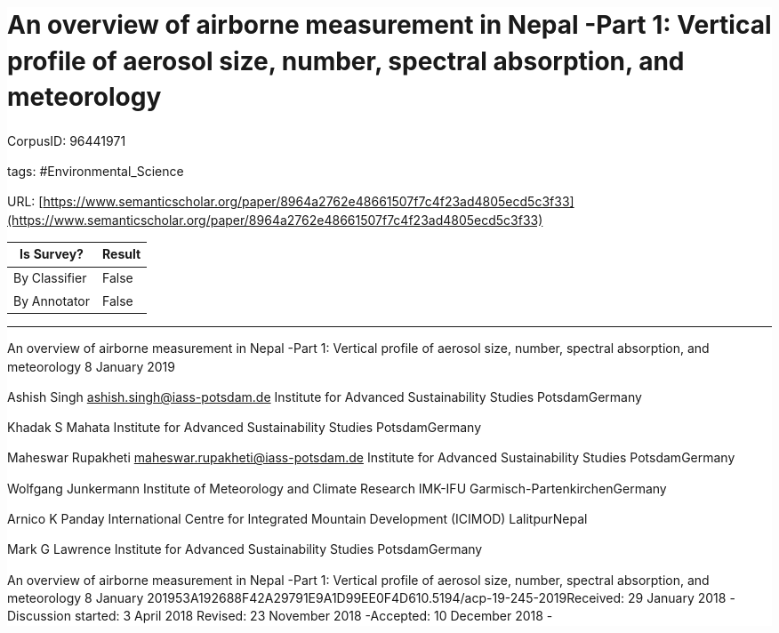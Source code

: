 # An overview of airborne measurement in Nepal -Part 1: Vertical profile of aerosol size, number, spectral absorption, and meteorology

CorpusID: 96441971
 
tags: #Environmental_Science

URL: [https://www.semanticscholar.org/paper/8964a2762e48661507f7c4f23ad4805ecd5c3f33](https://www.semanticscholar.org/paper/8964a2762e48661507f7c4f23ad4805ecd5c3f33)
 
| Is Survey?        | Result          |
| ----------------- | --------------- |
| By Classifier     | False |
| By Annotator      | False |

---

An overview of airborne measurement in Nepal -Part 1: Vertical profile of aerosol size, number, spectral absorption, and meteorology
8 January 2019

Ashish Singh ashish.singh@iass-potsdam.de 
Institute for Advanced Sustainability Studies
PotsdamGermany

Khadak S Mahata 
Institute for Advanced Sustainability Studies
PotsdamGermany

Maheswar Rupakheti maheswar.rupakheti@iass-potsdam.de 
Institute for Advanced Sustainability Studies
PotsdamGermany

Wolfgang Junkermann 
Institute of Meteorology and Climate Research
IMK-IFU
Garmisch-PartenkirchenGermany

Arnico K Panday 
International Centre for Integrated Mountain Development (ICIMOD)
LalitpurNepal

Mark G Lawrence 
Institute for Advanced Sustainability Studies
PotsdamGermany

An overview of airborne measurement in Nepal -Part 1: Vertical profile of aerosol size, number, spectral absorption, and meteorology
8 January 201953A192688F42A29791E9A1D99EE0F4D610.5194/acp-19-245-2019Received: 29 January 2018 -Discussion started: 3 April 2018 Revised: 23 November 2018 -Accepted: 10 December 2018 -